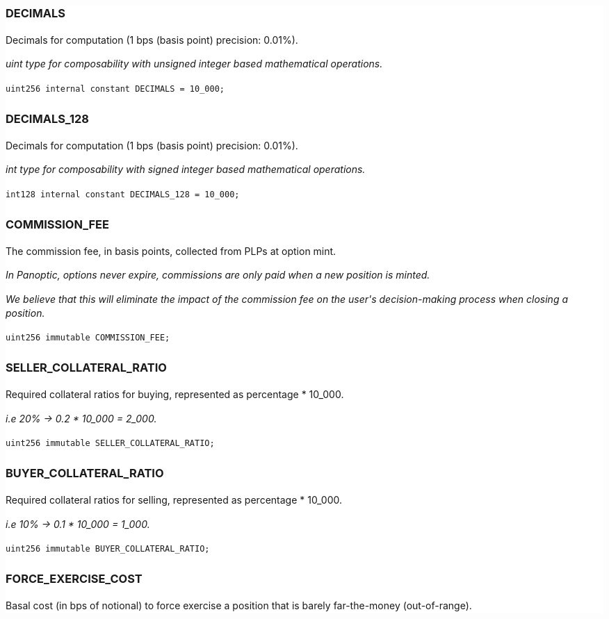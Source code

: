 
### DECIMALS
Decimals for computation (1 bps (basis point) precision: 0.01%).

*uint type for composability with unsigned integer based mathematical operations.*


```solidity
uint256 internal constant DECIMALS = 10_000;
```


### DECIMALS_128
Decimals for computation (1 bps (basis point) precision: 0.01%).

*int type for composability with signed integer based mathematical operations.*


```solidity
int128 internal constant DECIMALS_128 = 10_000;
```


### COMMISSION_FEE
The commission fee, in basis points, collected from PLPs at option mint.

*In Panoptic, options never expire, commissions are only paid when a new position is minted.*

*We believe that this will eliminate the impact of the commission fee on the user's decision-making process when closing a position.*


```solidity
uint256 immutable COMMISSION_FEE;
```


### SELLER_COLLATERAL_RATIO
Required collateral ratios for buying, represented as percentage * 10_000.

*i.e 20% -> 0.2 * 10_000 = 2_000.*


```solidity
uint256 immutable SELLER_COLLATERAL_RATIO;
```


### BUYER_COLLATERAL_RATIO
Required collateral ratios for selling, represented as percentage * 10_000.

*i.e 10% -> 0.1 * 10_000 = 1_000.*


```solidity
uint256 immutable BUYER_COLLATERAL_RATIO;
```


### FORCE_EXERCISE_COST
Basal cost (in bps of notional) to force exercise a position that is barely far-the-money (out-of-range).
